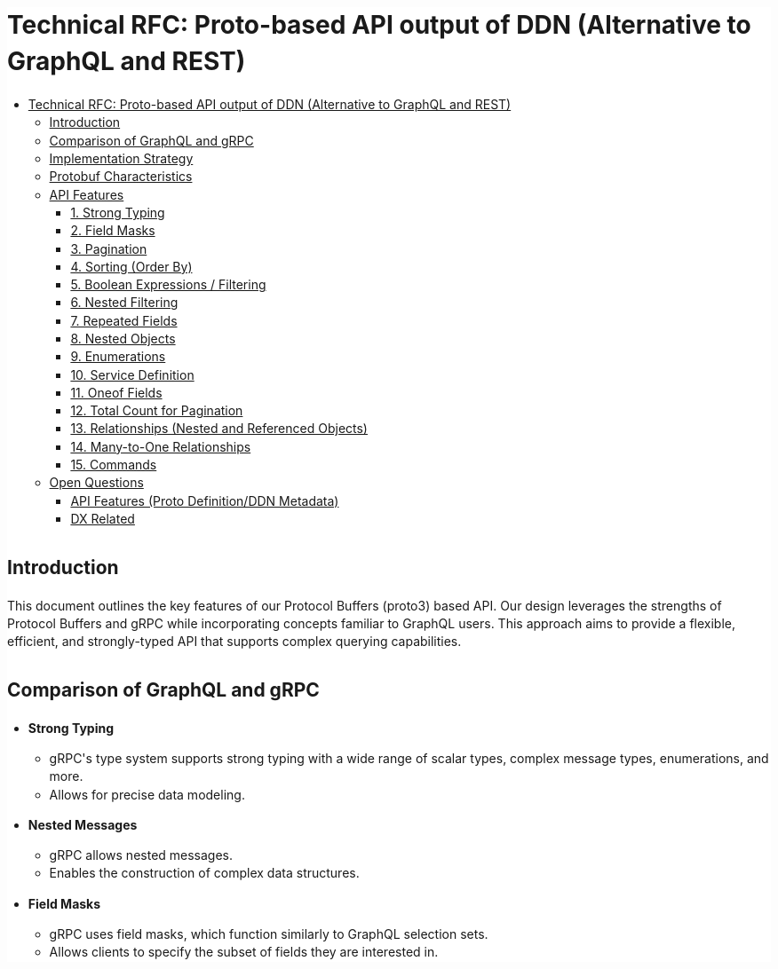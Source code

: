 # Technical RFC: Proto-based API output of DDN (Alternative to GraphQL and REST)

- [Technical RFC: Proto-based API output of DDN (Alternative to GraphQL and REST)](#technical-rfc-proto-based-api-output-of-ddn-alternative-to-graphql-and-rest)
  - [Introduction](#introduction)
  - [Comparison of GraphQL and gRPC](#comparison-of-graphql-and-grpc)
  - [Implementation Strategy](#implementation-strategy)
  - [Protobuf Characteristics](#protobuf-characteristics)
  - [API Features](#api-features)
    - [1. Strong Typing](#1-strong-typing)
    - [2. Field Masks](#2-field-masks)
    - [3. Pagination](#3-pagination)
    - [4. Sorting (Order By)](#4-sorting-order-by)
    - [5. Boolean Expressions / Filtering](#5-boolean-expressions--filtering)
    - [6. Nested Filtering](#6-nested-filtering)
    - [7. Repeated Fields](#7-repeated-fields)
    - [8. Nested Objects](#8-nested-objects)
    - [9. Enumerations](#9-enumerations)
    - [10. Service Definition](#10-service-definition)
    - [11. Oneof Fields](#11-oneof-fields)
    - [12. Total Count for Pagination](#12-total-count-for-pagination)
    - [13. Relationships (Nested and Referenced Objects)](#13-relationships-nested-and-referenced-objects)
    - [14. Many-to-One Relationships](#14-many-to-one-relationships)
    - [15. Commands](#15-commands)
  - [Open Questions](#open-questions)
    - [API Features (Proto Definition/DDN Metadata)](#api-features-proto-definitionddn-metadata)
    - [DX Related](#dx-related)


## Introduction

This document outlines the key features of our Protocol Buffers (proto3) based API. Our design leverages the strengths of Protocol Buffers and gRPC while incorporating concepts familiar to GraphQL users. This approach aims to provide a flexible, efficient, and strongly-typed API that supports complex querying capabilities. 


## Comparison of GraphQL and gRPC

- **Strong Typing**
  - gRPC's type system supports strong typing with a wide range of scalar types, complex message types, enumerations, and more.
  - Allows for precise data modeling.

- **Nested Messages**
  - gRPC allows nested messages.
  - Enables the construction of complex data structures.

- **Field Masks**
  - gRPC uses field masks, which function similarly to GraphQL selection sets.
  - Allows clients to specify the subset of fields they are interested in.
